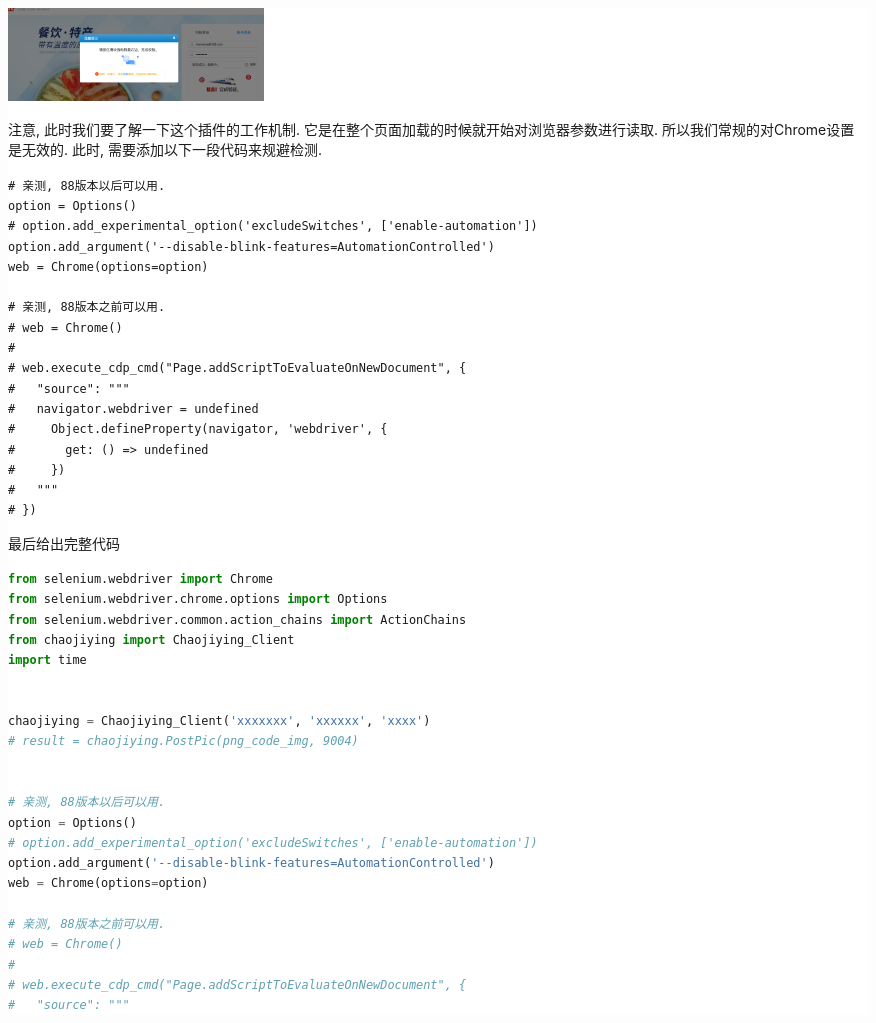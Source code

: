 <img src="image-20210206161410482.png" alt="image-20210206161410482" style="zoom:25%;" />

注意, 此时我们要了解一下这个插件的工作机制. 它是在整个页面加载的时候就开始对浏览器参数进行读取. 所以我们常规的对Chrome设置是无效的. 此时, 需要添加以下一段代码来规避检测. 

```
# 亲测, 88版本以后可以用.
option = Options()
# option.add_experimental_option('excludeSwitches', ['enable-automation'])
option.add_argument('--disable-blink-features=AutomationControlled')
web = Chrome(options=option)

# 亲测, 88版本之前可以用.
# web = Chrome()
#
# web.execute_cdp_cmd("Page.addScriptToEvaluateOnNewDocument", {
#   "source": """
#   navigator.webdriver = undefined
#     Object.defineProperty(navigator, 'webdriver', {
#       get: () => undefined
#     })
#   """
# })
```



最后给出完整代码

```python
from selenium.webdriver import Chrome
from selenium.webdriver.chrome.options import Options
from selenium.webdriver.common.action_chains import ActionChains
from chaojiying import Chaojiying_Client
import time


chaojiying = Chaojiying_Client('xxxxxxx', 'xxxxxx', 'xxxx')
# result = chaojiying.PostPic(png_code_img, 9004)


# 亲测, 88版本以后可以用.
option = Options()
# option.add_experimental_option('excludeSwitches', ['enable-automation'])
option.add_argument('--disable-blink-features=AutomationControlled')
web = Chrome(options=option)

# 亲测, 88版本之前可以用.
# web = Chrome()
#
# web.execute_cdp_cmd("Page.addScriptToEvaluateOnNewDocument", {
#   "source": """
```